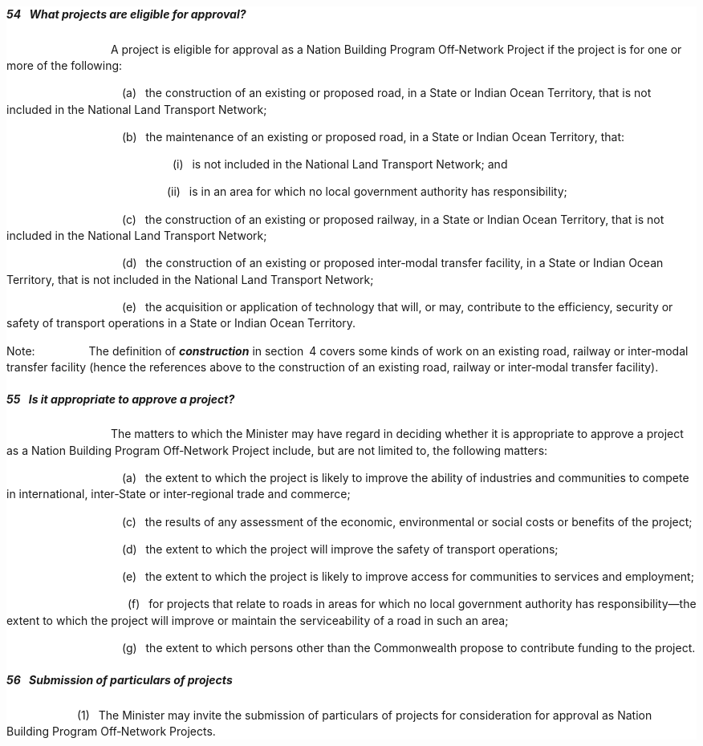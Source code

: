 ##### <a id="54"></a>54  What projects are eligible for approval?

                   A project is eligible for approval as a Nation Building Program Off‑Network Project if the project is for one or more of the following:

                     (a)  the construction of an existing or proposed road, in a State or Indian Ocean Territory, that is not included in the National Land Transport Network;

                     (b)  the maintenance of an existing or proposed road, in a State or Indian Ocean Territory, that:

                              (i)  is not included in the National Land Transport Network; and

                             (ii)  is in an area for which no local government authority has responsibility;

                     (c)  the construction of an existing or proposed railway, in a State or Indian Ocean Territory, that is not included in the National Land Transport Network;

                     (d)  the construction  of an existing or proposed inter‑modal transfer facility, in a State or Indian Ocean Territory, that is not included in the National Land Transport Network;

                     (e)  the acquisition or application of technology that will, or may, contribute to the efficiency, security or  safety of transport operations in a State or Indian Ocean Territory.

Note:          The definition of **_construction_** in section 4 covers some kinds of work on an existing road, railway or inter‑modal transfer facility (hence the references above to the construction of an existing road, railway or inter‑modal transfer facility).

##### <a id="55"></a>55  Is it appropriate to approve a project?

                   The matters to which the Minister may have regard in deciding whether it is appropriate to approve a project as a Nation Building Program Off‑Network Project include, but are not limited to, the following matters:

                     (a)  the extent to which the project is likely to improve the ability of industries and communities to compete in international, inter‑State or inter‑regional trade and commerce;

                     (c)  the results of any assessment of the economic, environmental or social costs or benefits of the project;

                     (d)  the extent to which the project will improve the safety of transport operations;

                     (e)  the extent to which the project is likely to improve access for communities to services and employment;

                      (f)  for projects that relate to roads in areas for which no local government authority has responsibility—the extent to which the project will improve or maintain the serviceability of a road in such an area;

                     (g)  the extent to which persons other than the Commonwealth propose to contribute funding to the project.

##### <a id="56"></a>56  Submission of particulars of projects

             (1)  The Minister may invite the submission of particulars of projects for consideration for approval as Nation Building Program Off‑Network Projects.
